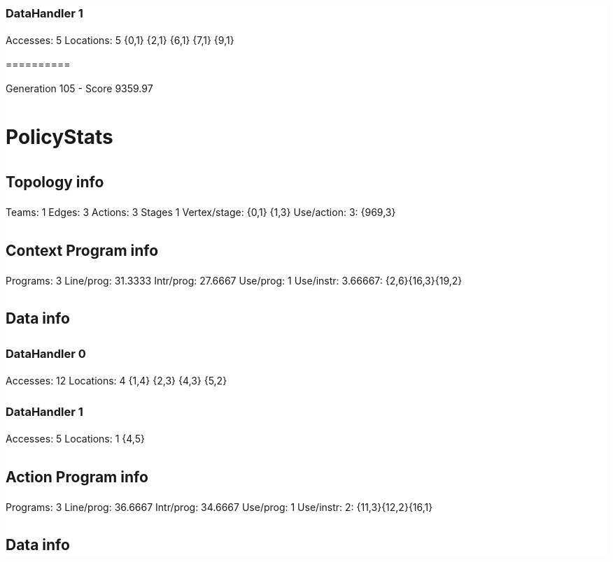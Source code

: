 ### DataHandler 1
Accesses:	5
Locations:	5
{0,1} {2,1} {6,1} {7,1} {9,1} 



==========

Generation 105 - Score 9359.97

# PolicyStats
## Topology info
Teams:		1
Edges:		3
Actions:	3
Stages		1
Vertex/stage:	{0,1} {1,3} 
Use/action:	3: {969,3} 

## Context Program info
Programs:	3
Line/prog:	31.3333
Intr/prog:	27.6667
Use/prog:	1
Use/instr:	3.66667: {2,6}{16,3}{19,2}

## Data info

### DataHandler 0
Accesses:	12
Locations:	4
{1,4} {2,3} {4,3} {5,2} 

### DataHandler 1
Accesses:	5
Locations:	1
{4,5} 



## Action Program info
Programs:	3
Line/prog:	36.6667
Intr/prog:	34.6667
Use/prog:	1
Use/instr:	2: {11,3}{12,2}{16,1}

## Data info
